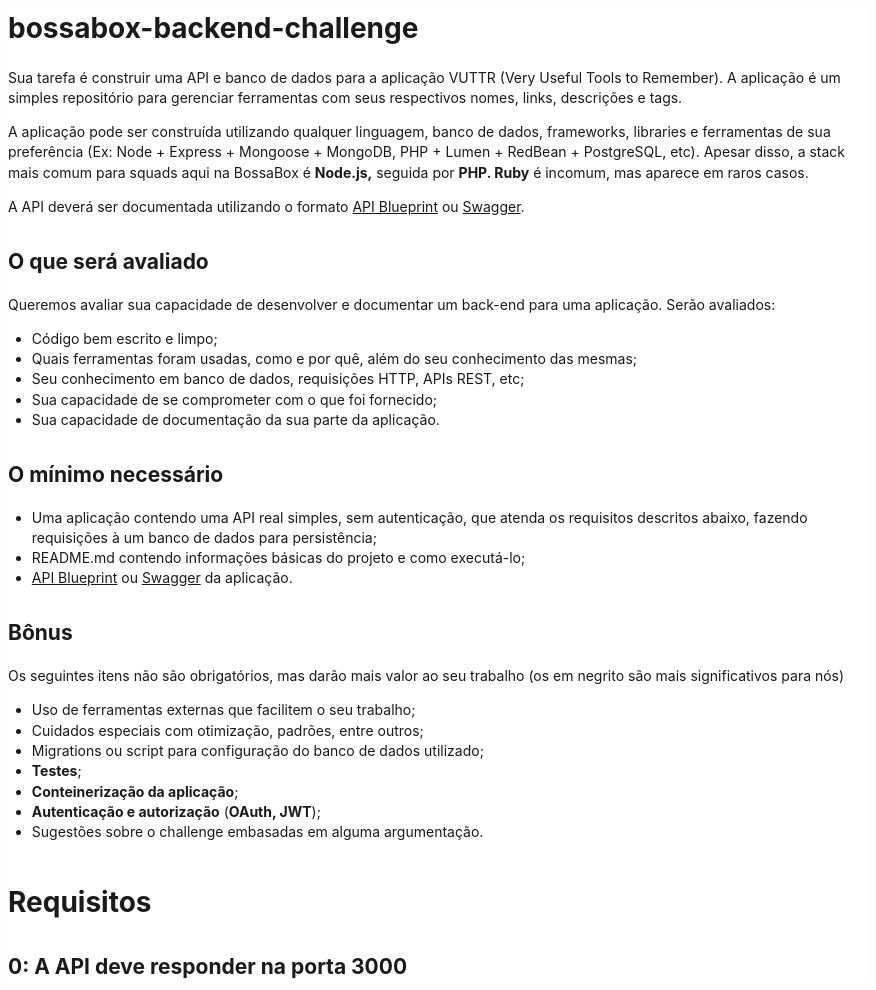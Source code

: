 # bossabox-backend-challenge

Sua tarefa é construir uma API e banco de dados para a aplicação VUTTR (Very Useful Tools to Remember). A aplicação é um simples repositório para gerenciar ferramentas com seus respectivos nomes, links, descrições e tags.

A aplicação pode ser construída utilizando qualquer linguagem, banco de dados, frameworks, libraries e ferramentas de sua preferência (Ex: Node + Express + Mongoose + MongoDB, PHP + Lumen + RedBean + PostgreSQL, etc). Apesar disso, a stack mais comum para squads aqui na BossaBox é **Node.js,** seguida por **PHP. Ruby** é incomum, mas aparece em raros casos.

A API deverá ser documentada utilizando o formato [API Blueprint](https://apiblueprint.org/) ou [Swagger](https://swagger.io/docs/specification/basic-structure/).

## O que será avaliado

Queremos avaliar sua capacidade de desenvolver e documentar um back-end para uma aplicação. Serão avaliados:

- Código bem escrito e limpo;
- Quais ferramentas foram usadas, como e por quê, além do seu conhecimento das mesmas;
- Seu conhecimento em banco de dados, requisições HTTP, APIs REST, etc;
- Sua capacidade de se comprometer com o que foi fornecido;
- Sua capacidade de documentação da sua parte da aplicação.

## O mínimo necessário

- Uma aplicação contendo uma API real simples, sem autenticação, que atenda os requisitos descritos abaixo, fazendo requisições à um banco de dados para persistência;
- README.md contendo informações básicas do projeto e como executá-lo;
- [API Blueprint](https://apiblueprint.org/) ou [Swagger](https://swagger.io/docs/specification/basic-structure/) da aplicação.

## Bônus

Os seguintes itens não são obrigatórios, mas darão mais valor ao seu trabalho (os em negrito são mais significativos para nós)

- Uso de ferramentas externas que facilitem o seu trabalho;
- Cuidados especiais com otimização, padrões, entre outros;
- Migrations ou script para configuração do banco de dados utilizado;
- **Testes**;
- **Conteinerização da aplicação**;
- **Autenticação e autorização** (**OAuth, JWT**);
- Sugestões sobre o challenge embasadas em alguma argumentação.

# Requisitos

## 0: A API deve responder na porta 3000
